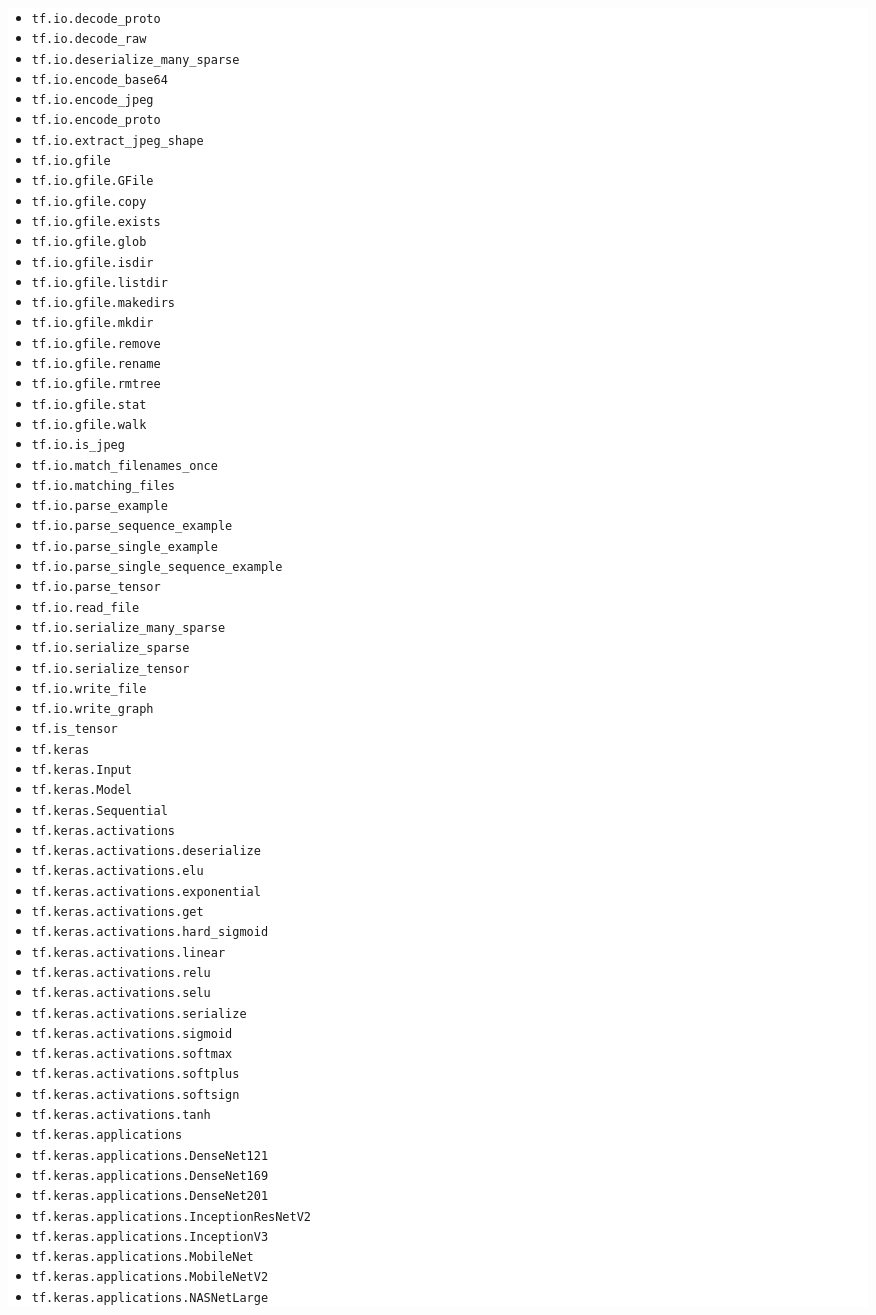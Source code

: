 - `tf.io.decode_proto`
- `tf.io.decode_raw`
- `tf.io.deserialize_many_sparse`
- `tf.io.encode_base64`
- `tf.io.encode_jpeg`
- `tf.io.encode_proto`
- `tf.io.extract_jpeg_shape`
- `tf.io.gfile`
- `tf.io.gfile.GFile`
- `tf.io.gfile.copy`
- `tf.io.gfile.exists`
- `tf.io.gfile.glob`
- `tf.io.gfile.isdir`
- `tf.io.gfile.listdir`
- `tf.io.gfile.makedirs`
- `tf.io.gfile.mkdir`
- `tf.io.gfile.remove`
- `tf.io.gfile.rename`
- `tf.io.gfile.rmtree`
- `tf.io.gfile.stat`
- `tf.io.gfile.walk`
- `tf.io.is_jpeg`
- `tf.io.match_filenames_once`
- `tf.io.matching_files`
- `tf.io.parse_example`
- `tf.io.parse_sequence_example`
- `tf.io.parse_single_example`
- `tf.io.parse_single_sequence_example`
- `tf.io.parse_tensor`
- `tf.io.read_file`
- `tf.io.serialize_many_sparse`
- `tf.io.serialize_sparse`
- `tf.io.serialize_tensor`
- `tf.io.write_file`
- `tf.io.write_graph`
- `tf.is_tensor`
- `tf.keras`
- `tf.keras.Input`
- `tf.keras.Model`
- `tf.keras.Sequential`
- `tf.keras.activations`
- `tf.keras.activations.deserialize`
- `tf.keras.activations.elu`
- `tf.keras.activations.exponential`
- `tf.keras.activations.get`
- `tf.keras.activations.hard_sigmoid`
- `tf.keras.activations.linear`
- `tf.keras.activations.relu`
- `tf.keras.activations.selu`
- `tf.keras.activations.serialize`
- `tf.keras.activations.sigmoid`
- `tf.keras.activations.softmax`
- `tf.keras.activations.softplus`
- `tf.keras.activations.softsign`
- `tf.keras.activations.tanh`
- `tf.keras.applications`
- `tf.keras.applications.DenseNet121`
- `tf.keras.applications.DenseNet169`
- `tf.keras.applications.DenseNet201`
- `tf.keras.applications.InceptionResNetV2`
- `tf.keras.applications.InceptionV3`
- `tf.keras.applications.MobileNet`
- `tf.keras.applications.MobileNetV2`
- `tf.keras.applications.NASNetLarge`
